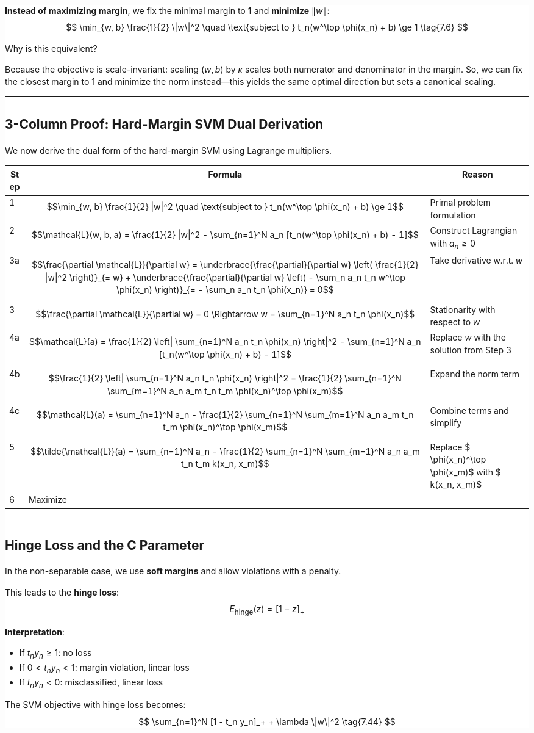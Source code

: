 **Instead of maximizing margin**, we fix the minimal margin to **1** and **minimize** $\|w\|$:
$$
\min_{w, b} \frac{1}{2} \|w\|^2 \quad \text{subject to } t_n(w^\top \phi(x_n) + b) \ge 1 \tag{7.6}
$$

Why is this equivalent?

Because the objective is scale-invariant: scaling $(w, b)$ by $\kappa$ scales both numerator and denominator in the margin. So, we can fix the closest margin to 1 and minimize the norm instead—this yields the same optimal direction but sets a canonical scaling.

---

## 3-Column Proof: Hard-Margin SVM Dual Derivation

We now derive the dual form of the hard-margin SVM using Lagrange multipliers.

| Step | Formula | Reason |
|------|---------|--------|
| 1 | $$\min_{w, b} \frac{1}{2} \|w\|^2 \quad \text{subject to } t_n(w^\top \phi(x_n) + b) \ge 1$$ | Primal problem formulation |
| 2 | $$\mathcal{L}(w, b, a) = \frac{1}{2} \|w\|^2 - \sum_{n=1}^N a_n [t_n(w^\top \phi(x_n) + b) - 1]$$ | Construct Lagrangian with $a_n \ge 0$ |
| 3a | $$\frac{\partial \mathcal{L}}{\partial w} = \underbrace{\frac{\partial}{\partial w} \left( \frac{1}{2} \|w\|^2 \right)}_{= w} + \underbrace{\frac{\partial}{\partial w} \left( - \sum_n a_n t_n w^\top \phi(x_n) \right)}_{= - \sum_n a_n t_n \phi(x_n)} = 0$$ | Take derivative w.r.t. $w$ |
| 3 | $$\frac{\partial \mathcal{L}}{\partial w} = 0 \Rightarrow w = \sum_{n=1}^N a_n t_n \phi(x_n)$$ | Stationarity with respect to $w$ |
| 4a | $$\mathcal{L}(a) = \frac{1}{2} \left\| \sum_{n=1}^N a_n t_n \phi(x_n) \right\|^2 - \sum_{n=1}^N a_n [t_n(w^\top \phi(x_n) + b) - 1]$$ | Replace $w$ with the solution from Step 3 |
| 4b | $$\frac{1}{2} \left\| \sum_{n=1}^N a_n t_n \phi(x_n) \right\|^2 = \frac{1}{2} \sum_{n=1}^N \sum_{m=1}^N a_n a_m t_n t_m \phi(x_n)^\top \phi(x_m)$$ | Expand the norm term |
| 4c | $$\mathcal{L}(a) = \sum_{n=1}^N a_n - \frac{1}{2} \sum_{n=1}^N \sum_{m=1}^N a_n a_m t_n t_m \phi(x_n)^\top \phi(x_m)$$ | Combine terms and simplify |
| 5 | $$\tilde{\mathcal{L}}(a) = \sum_{n=1}^N a_n - \frac{1}{2} \sum_{n=1}^N \sum_{m=1}^N a_n a_m t_n t_m k(x_n, x_m)$$ | Replace $ \phi(x_n)^\top \phi(x_m)$ with $ k(x_n, x_m)$ |
| 6 | Maximize | |

---

## Hinge Loss and the C Parameter

In the non-separable case, we use **soft margins** and allow violations with a penalty.

This leads to the **hinge loss**:
$$
E_{\text{hinge}}(z) = [1 - z]_+ \tag{7.45}
$$

**Interpretation**:  
- If $t_n y_n \ge 1$: no loss  
- If $0 < t_n y_n < 1$: margin violation, linear loss  
- If $t_n y_n < 0$: misclassified, linear loss

The SVM objective with hinge loss becomes:
$$
\sum_{n=1}^N [1 - t_n y_n]_+ + \lambda \|w\|^2 \tag{7.44}
$$
